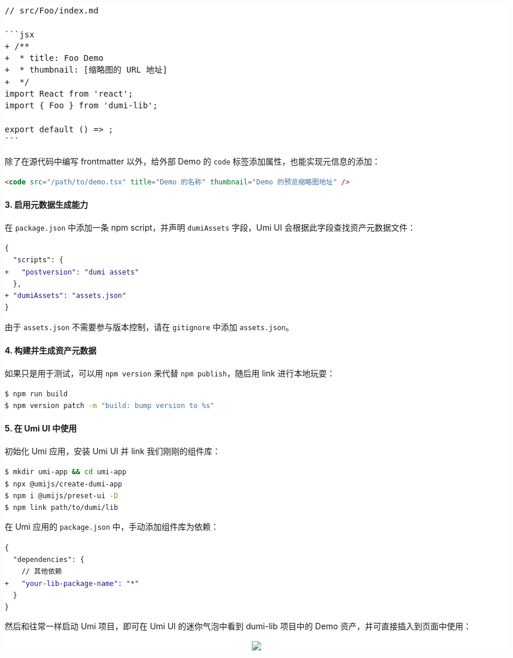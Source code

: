 <pre lang="diff">
// src/Foo/index.md

```jsx
+ /**
+  * title: Foo Demo
+  * thumbnail: [缩略图的 URL 地址]
+  */
import React from 'react';
import { Foo } from 'dumi-lib';

export default () => <Foo title="First Demo" />;
```
</pre>

除了在源代码中编写 frontmatter 以外，给外部 Demo 的 `code` 标签添加属性，也能实现元信息的添加：

```html
<code src="/path/to/demo.tsx" title="Demo 的名称" thumbnail="Demo 的预览缩略图地址" />
```

#### 3. 启用元数据生成能力

在 `package.json` 中添加一条 npm script，并声明 `dumiAssets` 字段，Umi UI 会根据此字段查找资产元数据文件：

```diff
{
  "scripts": {
+   "postversion": "dumi assets"
  },
+ "dumiAssets": "assets.json"
}
```

由于 `assets.json` 不需要参与版本控制，请在 `gitignore` 中添加 `assets.json`。

#### 4. 构建并生成资产元数据

如果只是用于测试，可以用 `npm version` 来代替 `npm publish`，随后用 link 进行本地玩耍：

```bash
$ npm run build
$ npm version patch -m "build: bump version to %s"
```

#### 5. 在 Umi UI 中使用

初始化 Umi 应用，安装 Umi UI 并 link 我们刚刚的组件库：

```bash
$ mkdir umi-app && cd umi-app
$ npx @umijs/create-dumi-app
$ npm i @umijs/preset-ui -D
$ npm link path/to/dumi/lib
```

在 Umi 应用的 `package.json` 中，手动添加组件库为依赖：

```diff
{
  "dependencies": {
    // 其他依赖
+   "your-lib-package-name": "*"
  }
}
```

然后和往常一样启动 Umi 项目，即可在 Umi UI 的迷你气泡中看到 dumi-lib 项目中的 Demo 资产，并可直接插入到页面中使用：

<p style="text-align: center;">
  <img src="https://gw.alipayobjects.com/zos/bmw-prod/4102a494-e4d8-494e-a790-1a7a5562da51/kc6gnqjd_w680_h387.gif" width="680">
</p>
